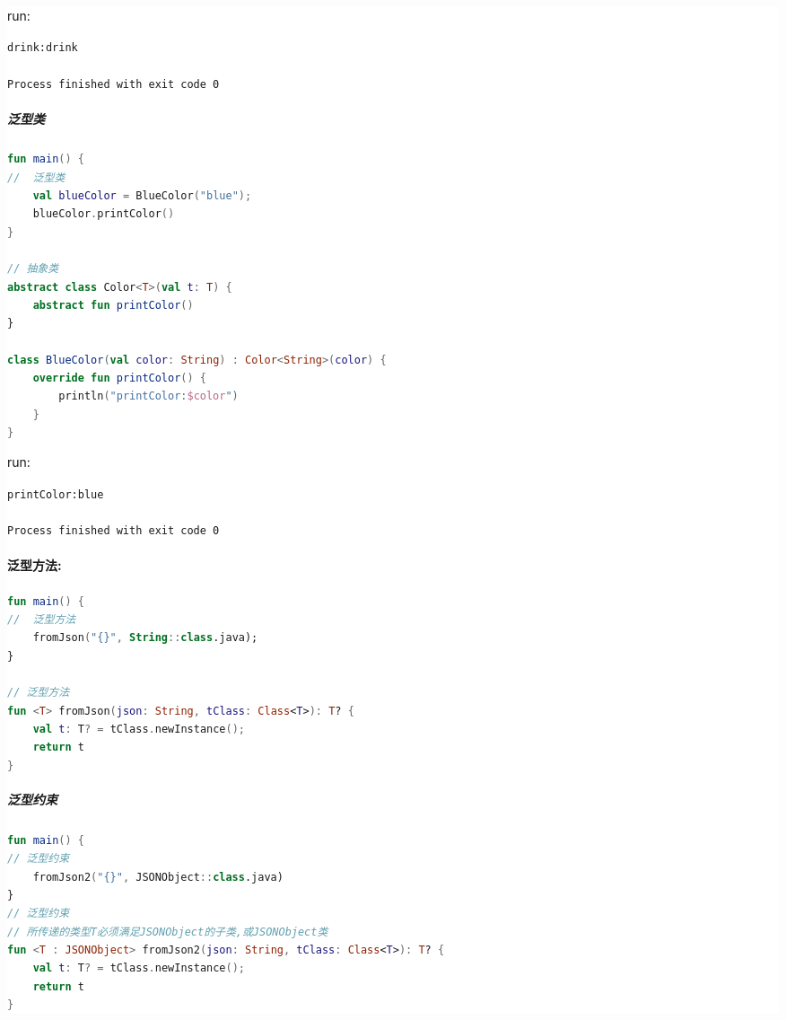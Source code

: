 run:

```shell
drink:drink

Process finished with exit code 0
```

##### 泛型类

```kotlin
fun main() {
//	泛型类
	val blueColor = BlueColor("blue");
	blueColor.printColor()
}

// 抽象类
abstract class Color<T>(val t: T) {
	abstract fun printColor()
}

class BlueColor(val color: String) : Color<String>(color) {
	override fun printColor() {
		println("printColor:$color")
	}
}
```

run:

```shell
printColor:blue

Process finished with exit code 0
```

#### 泛型方法:

```kotlin
fun main() {
//	泛型方法
	fromJson("{}", String::class.java);
}

// 泛型方法
fun <T> fromJson(json: String, tClass: Class<T>): T? {
	val t: T? = tClass.newInstance();
	return t
}
```

##### 泛型约束

```kotlin
fun main() {
// 泛型约束
	fromJson2("{}", JSONObject::class.java)
}
// 泛型约束
// 所传递的类型T必须满足JSONObject的子类,或JSONObject类
fun <T : JSONObject> fromJson2(json: String, tClass: Class<T>): T? {
	val t: T? = tClass.newInstance();
	return t
}
```
